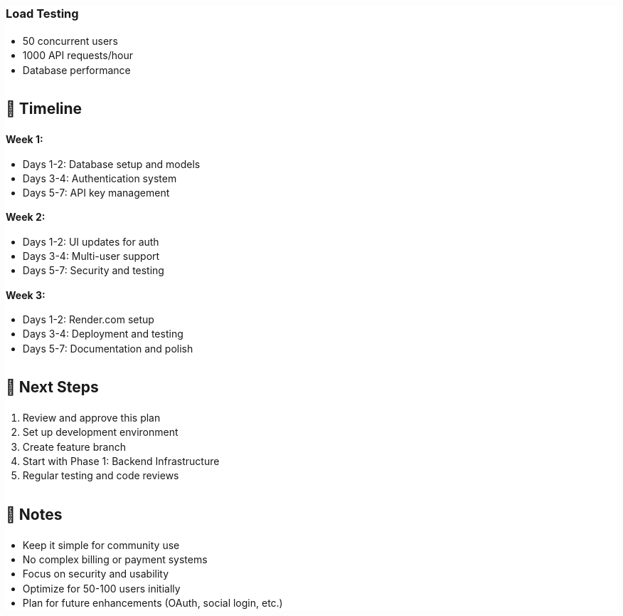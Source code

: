 ### Load Testing
- 50 concurrent users
- 1000 API requests/hour
- Database performance

## 📅 Timeline

**Week 1:**
- Days 1-2: Database setup and models
- Days 3-4: Authentication system
- Days 5-7: API key management

**Week 2:**
- Days 1-2: UI updates for auth
- Days 3-4: Multi-user support
- Days 5-7: Security and testing

**Week 3:**
- Days 1-2: Render.com setup
- Days 3-4: Deployment and testing
- Days 5-7: Documentation and polish

## 🎉 Next Steps

1. Review and approve this plan
2. Set up development environment
3. Create feature branch
4. Start with Phase 1: Backend Infrastructure
5. Regular testing and code reviews

## 📌 Notes

- Keep it simple for community use
- No complex billing or payment systems
- Focus on security and usability
- Optimize for 50-100 users initially
- Plan for future enhancements (OAuth, social login, etc.)
